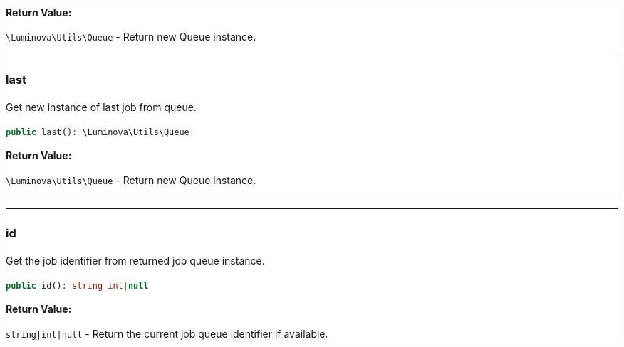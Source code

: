 **Return Value:**

`\Luminova\Utils\Queue` - Return new Queue instance.

***

### last

Get new instance of last job from queue.

```php
public last(): \Luminova\Utils\Queue
```

**Return Value:**

`\Luminova\Utils\Queue` - Return new Queue instance.

***

***

### id

Get the job identifier from returned job queue instance.

```php
public id(): string|int|null
```

**Return Value:**

`string|int|null` - Return the current job queue identifier if available.
